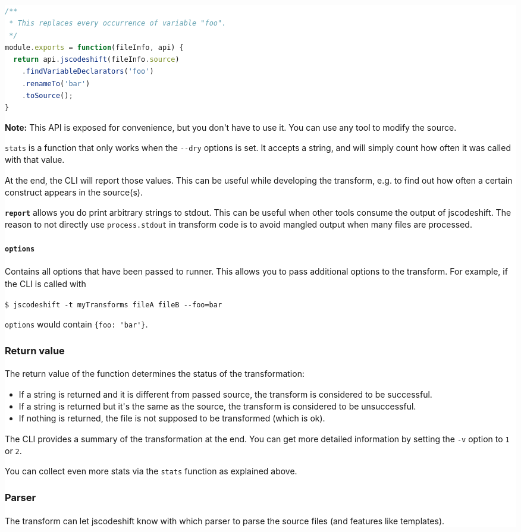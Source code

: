 ```js
/**
 * This replaces every occurrence of variable "foo".
 */
module.exports = function(fileInfo, api) {
  return api.jscodeshift(fileInfo.source)
    .findVariableDeclarators('foo')
    .renameTo('bar')
    .toSource();
}
```

**Note:** This API is exposed for convenience, but you don't have to use it.
You can use any tool to modify the source.

`stats` is a function that only works when the `--dry` options is set. It accepts
a string, and will simply count how often it was called with that value.

At the end, the CLI will report those values. This can be useful while
developing the transform, e.g. to find out how often a certain construct
appears in the source(s).

**`report`** allows you do print arbitrary strings to stdout. This can be
useful when other tools consume the output of jscodeshift. The reason to not
directly use `process.stdout` in transform code is to avoid mangled output when
many files are processed.

#### `options`

Contains all options that have been passed to runner. This allows you to pass
additional options to the transform. For example, if the CLI is called with

```
$ jscodeshift -t myTransforms fileA fileB --foo=bar
```

`options` would contain `{foo: 'bar'}`.

### Return value

The return value of the function determines the status of the transformation:

- If a string is returned and it is different from passed source, the
  transform is considered to be successful.
- If a string is returned but it's the same as the source, the transform
  is considered to be unsuccessful.
- If nothing is returned, the file is not supposed to be transformed (which is
  ok).

The CLI provides a summary of the transformation at the end. You can get more
detailed information by setting the `-v` option to `1` or `2`.

You can collect even more stats via the `stats` function as explained above.

### Parser

The transform can let jscodeshift know with which parser to parse the source 
files (and features like templates).
